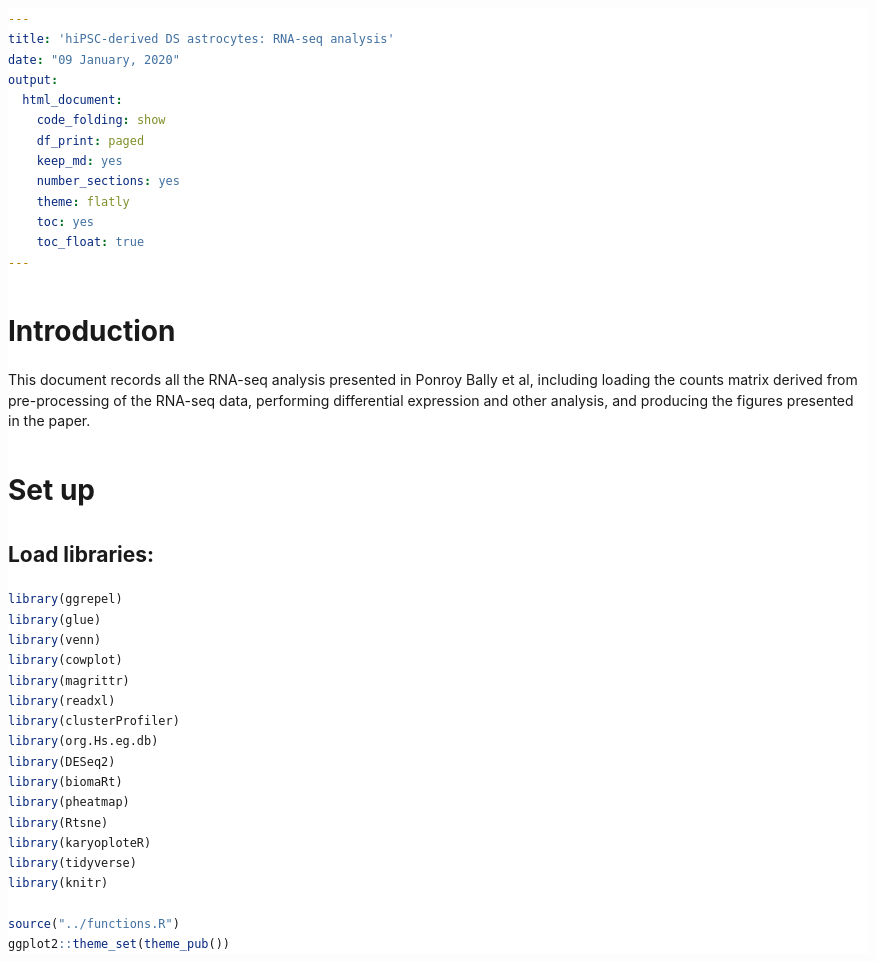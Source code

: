```yaml
---
title: 'hiPSC-derived DS astrocytes: RNA-seq analysis'
date: "09 January, 2020"
output:
  html_document:
    code_folding: show
    df_print: paged
    keep_md: yes
    number_sections: yes
    theme: flatly
    toc: yes
    toc_float: true
---
```




# Introduction  

This document records all the RNA-seq analysis presented in Ponroy Bally et al, including loading the
counts matrix derived from pre-processing of the RNA-seq data, performing differential expression and other analysis,
and producing the figures presented in the paper.

# Set up

## Load libraries:


```r
library(ggrepel)
library(glue)
library(venn)
library(cowplot)
library(magrittr)
library(readxl)
library(clusterProfiler)
library(org.Hs.eg.db)
library(DESeq2)
library(biomaRt)
library(pheatmap)
library(Rtsne)
library(karyoploteR)
library(tidyverse)
library(knitr)

source("../functions.R")
ggplot2::theme_set(theme_pub())
```
